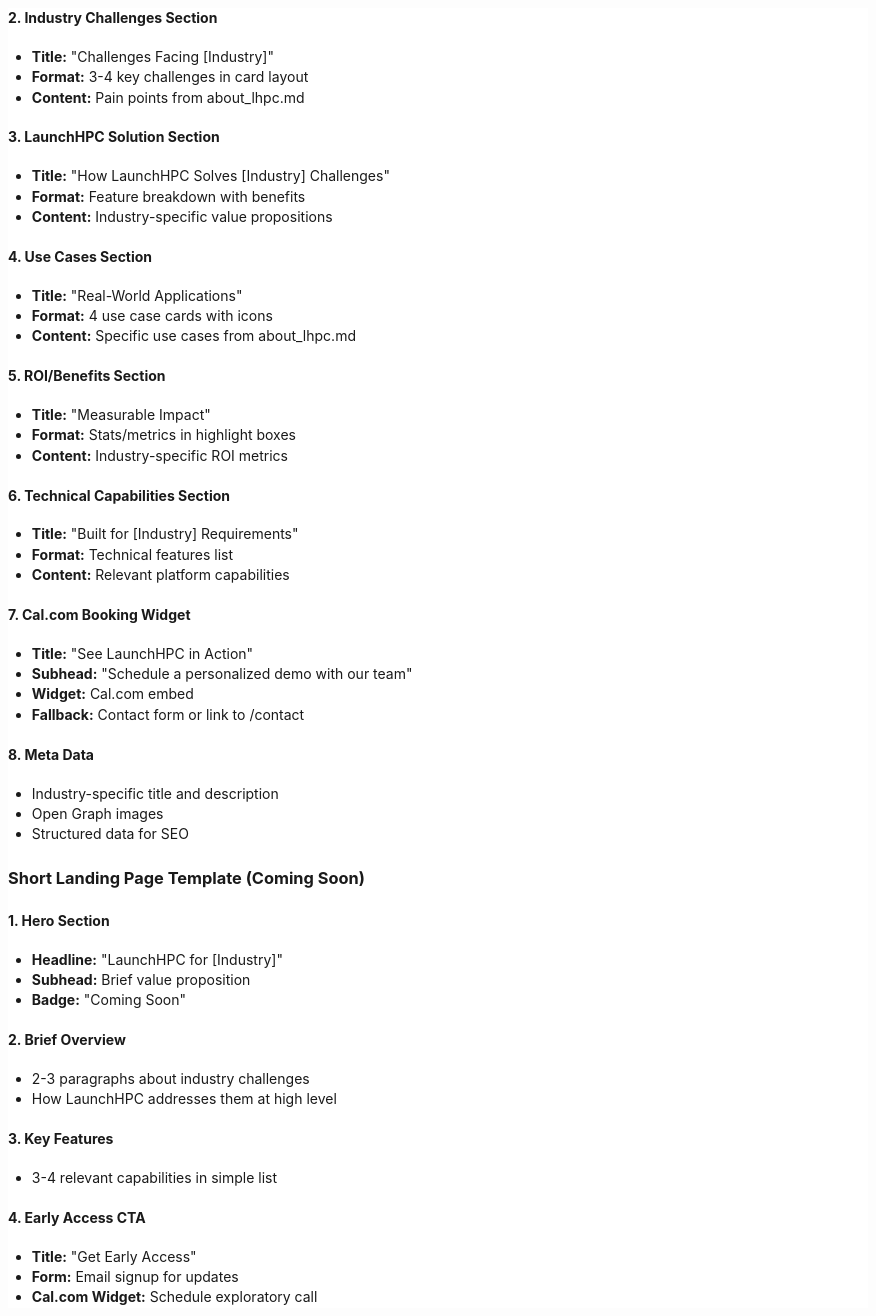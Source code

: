 #### 2. Industry Challenges Section
- **Title:** "Challenges Facing [Industry]"
- **Format:** 3-4 key challenges in card layout
- **Content:** Pain points from about_lhpc.md

#### 3. LaunchHPC Solution Section
- **Title:** "How LaunchHPC Solves [Industry] Challenges"
- **Format:** Feature breakdown with benefits
- **Content:** Industry-specific value propositions

#### 4. Use Cases Section
- **Title:** "Real-World Applications"
- **Format:** 4 use case cards with icons
- **Content:** Specific use cases from about_lhpc.md

#### 5. ROI/Benefits Section
- **Title:** "Measurable Impact"
- **Format:** Stats/metrics in highlight boxes
- **Content:** Industry-specific ROI metrics

#### 6. Technical Capabilities Section
- **Title:** "Built for [Industry] Requirements"
- **Format:** Technical features list
- **Content:** Relevant platform capabilities

#### 7. Cal.com Booking Widget
- **Title:** "See LaunchHPC in Action"
- **Subhead:** "Schedule a personalized demo with our team"
- **Widget:** Cal.com embed
- **Fallback:** Contact form or link to /contact

#### 8. Meta Data
- Industry-specific title and description
- Open Graph images
- Structured data for SEO

### Short Landing Page Template (Coming Soon)

#### 1. Hero Section
- **Headline:** "LaunchHPC for [Industry]"
- **Subhead:** Brief value proposition
- **Badge:** "Coming Soon"

#### 2. Brief Overview
- 2-3 paragraphs about industry challenges
- How LaunchHPC addresses them at high level

#### 3. Key Features
- 3-4 relevant capabilities in simple list

#### 4. Early Access CTA
- **Title:** "Get Early Access"
- **Form:** Email signup for updates
- **Cal.com Widget:** Schedule exploratory call
